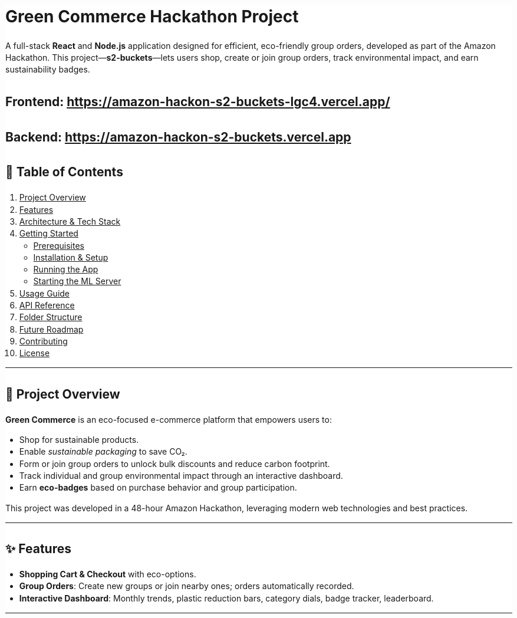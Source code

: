 # Green Commerce Hackathon Project

A full-stack **React** and **Node.js** application designed for efficient, eco-friendly group orders, developed as part of the Amazon Hackathon. This project—**s2-buckets**—lets users shop, create or join group orders, track environmental impact, and earn sustainability badges.

Frontend:  https://amazon-hackon-s2-buckets-lgc4.vercel.app/
---
Backend:  https://amazon-hackon-s2-buckets.vercel.app
---

## 🚀 Table of Contents

1. [Project Overview](#project-overview)  
2. [Features](#features)  
3. [Architecture & Tech Stack](#architecture--tech-stack)  
4. [Getting Started](#getting-started)  
   - [Prerequisites](#prerequisites)  
   - [Installation & Setup](#installation--setup)  
   - [Running the App](#running-the-app)  
   - [Starting the ML Server](#starting-the-ml-server)  
5. [Usage Guide](#usage-guide)  
6. [API Reference](#api-reference)  
7. [Folder Structure](#folder-structure)  
8. [Future Roadmap](#future-roadmap)  
9. [Contributing](#contributing)  
10. [License](#license)

---

## 🎯 Project Overview

**Green Commerce** is an eco-focused e-commerce platform that empowers users to:

- Shop for sustainable products.  
- Enable *sustainable packaging* to save CO₂.  
- Form or join group orders to unlock bulk discounts and reduce carbon footprint.  
- Track individual and group environmental impact through an interactive dashboard.  
- Earn **eco-badges** based on purchase behavior and group participation.

This project was developed in a 48-hour Amazon Hackathon, leveraging modern web technologies and best practices.

---

## ✨ Features

- **Shopping Cart & Checkout** with eco-options.  
- **Group Orders**: Create new groups or join nearby ones; orders automatically recorded.  
- **Interactive Dashboard**: Monthly trends, plastic reduction bars, category dials, badge tracker, leaderboard.

---